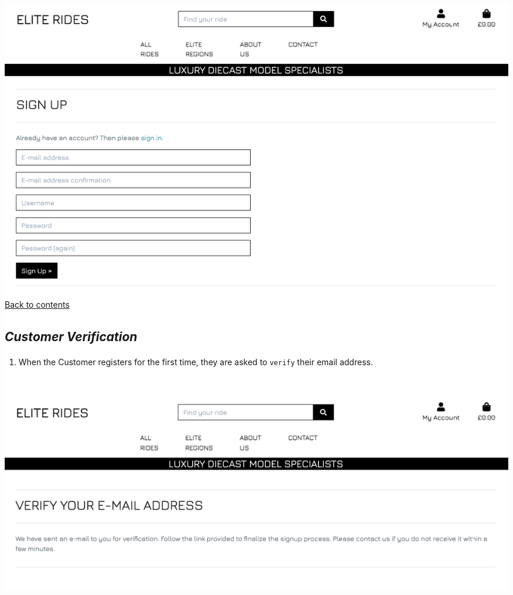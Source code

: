 ![image](/documentation/features/accounts_and_authentication/register_page.png)

[Back to contents](#contents)

## *Customer Verification*

1. When the Customer registers for the first time, they are asked to `verify` their email address.
<br>

![image](/documentation/features/accounts_and_authentication/email_verification.png)

<br>
